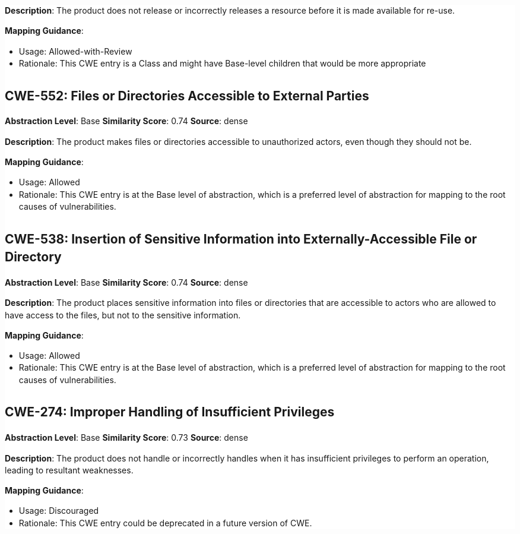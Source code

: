**Description**:
The product does not release or incorrectly releases a resource before it is made available for re-use.

**Mapping Guidance**:
- Usage: Allowed-with-Review
- Rationale: This CWE entry is a Class and might have Base-level children that would be more appropriate



## CWE-552: Files or Directories Accessible to External Parties
**Abstraction Level**: Base
**Similarity Score**: 0.74
**Source**: dense

**Description**:
The product makes files or directories accessible to unauthorized actors, even though they should not be.

**Mapping Guidance**:
- Usage: Allowed
- Rationale: This CWE entry is at the Base level of abstraction, which is a preferred level of abstraction for mapping to the root causes of vulnerabilities.



## CWE-538: Insertion of Sensitive Information into Externally-Accessible File or Directory
**Abstraction Level**: Base
**Similarity Score**: 0.74
**Source**: dense

**Description**:
The product places sensitive information into files or directories that are accessible to actors who are allowed to have access to the files, but not to the sensitive information.

**Mapping Guidance**:
- Usage: Allowed
- Rationale: This CWE entry is at the Base level of abstraction, which is a preferred level of abstraction for mapping to the root causes of vulnerabilities.



## CWE-274: Improper Handling of Insufficient Privileges
**Abstraction Level**: Base
**Similarity Score**: 0.73
**Source**: dense

**Description**:
The product does not handle or incorrectly handles when it has insufficient privileges to perform an operation, leading to resultant weaknesses.

**Mapping Guidance**:
- Usage: Discouraged
- Rationale: This CWE entry could be deprecated in a future version of CWE.
